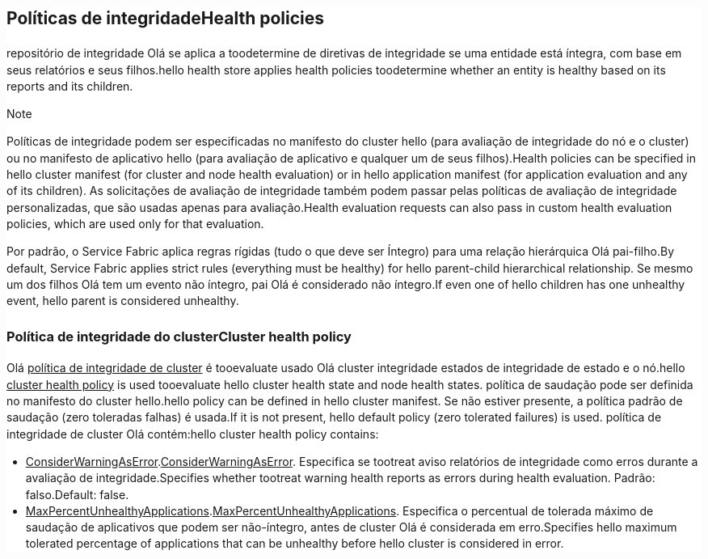 ## <a name="health-policies"></a><span data-ttu-id="22fa9-221">Políticas de integridade</span><span class="sxs-lookup"><span data-stu-id="22fa9-221">Health policies</span></span>
<span data-ttu-id="22fa9-222">repositório de integridade Olá se aplica a toodetermine de diretivas de integridade se uma entidade está íntegra, com base em seus relatórios e seus filhos.</span><span class="sxs-lookup"><span data-stu-id="22fa9-222">hello health store applies health policies toodetermine whether an entity is healthy based on its reports and its children.</span></span>

> [!NOTE]
> <span data-ttu-id="22fa9-223">Políticas de integridade podem ser especificadas no manifesto do cluster hello (para avaliação de integridade do nó e o cluster) ou no manifesto de aplicativo hello (para avaliação de aplicativo e qualquer um de seus filhos).</span><span class="sxs-lookup"><span data-stu-id="22fa9-223">Health policies can be specified in hello cluster manifest (for cluster and node health evaluation) or in hello application manifest (for application evaluation and any of its children).</span></span> <span data-ttu-id="22fa9-224">As solicitações de avaliação de integridade também podem passar pelas políticas de avaliação de integridade personalizadas, que são usadas apenas para avaliação.</span><span class="sxs-lookup"><span data-stu-id="22fa9-224">Health evaluation requests can also pass in custom health evaluation policies, which are used only for that evaluation.</span></span>
> 
> 

<span data-ttu-id="22fa9-225">Por padrão, o Service Fabric aplica regras rígidas (tudo o que deve ser Íntegro) para uma relação hierárquica Olá pai-filho.</span><span class="sxs-lookup"><span data-stu-id="22fa9-225">By default, Service Fabric applies strict rules (everything must be healthy) for hello parent-child hierarchical relationship.</span></span> <span data-ttu-id="22fa9-226">Se mesmo um dos filhos Olá tem um evento não íntegro, pai Olá é considerado não íntegro.</span><span class="sxs-lookup"><span data-stu-id="22fa9-226">If even one of hello children has one unhealthy event, hello parent is considered unhealthy.</span></span>

### <a name="cluster-health-policy"></a><span data-ttu-id="22fa9-227">Política de integridade do cluster</span><span class="sxs-lookup"><span data-stu-id="22fa9-227">Cluster health policy</span></span>
<span data-ttu-id="22fa9-228">Olá [política de integridade de cluster](https://docs.microsoft.com/dotnet/api/system.fabric.health.clusterhealthpolicy) é tooevaluate usado Olá cluster integridade estados de integridade de estado e o nó.</span><span class="sxs-lookup"><span data-stu-id="22fa9-228">hello [cluster health policy](https://docs.microsoft.com/dotnet/api/system.fabric.health.clusterhealthpolicy) is used tooevaluate hello cluster health state and node health states.</span></span> <span data-ttu-id="22fa9-229">política de saudação pode ser definida no manifesto do cluster hello.</span><span class="sxs-lookup"><span data-stu-id="22fa9-229">hello policy can be defined in hello cluster manifest.</span></span> <span data-ttu-id="22fa9-230">Se não estiver presente, a política padrão de saudação (zero toleradas falhas) é usada.</span><span class="sxs-lookup"><span data-stu-id="22fa9-230">If it is not present, hello default policy (zero tolerated failures) is used.</span></span>
<span data-ttu-id="22fa9-231">política de integridade de cluster Olá contém:</span><span class="sxs-lookup"><span data-stu-id="22fa9-231">hello cluster health policy contains:</span></span>

* <span data-ttu-id="22fa9-232">[ConsiderWarningAsError](https://docs.microsoft.com/dotnet/api/system.fabric.health.clusterhealthpolicy.considerwarningaserror).</span><span class="sxs-lookup"><span data-stu-id="22fa9-232">[ConsiderWarningAsError](https://docs.microsoft.com/dotnet/api/system.fabric.health.clusterhealthpolicy.considerwarningaserror).</span></span> <span data-ttu-id="22fa9-233">Especifica se tootreat aviso relatórios de integridade como erros durante a avaliação de integridade.</span><span class="sxs-lookup"><span data-stu-id="22fa9-233">Specifies whether tootreat warning health reports as errors during health evaluation.</span></span> <span data-ttu-id="22fa9-234">Padrão: falso.</span><span class="sxs-lookup"><span data-stu-id="22fa9-234">Default: false.</span></span>
* <span data-ttu-id="22fa9-235">[MaxPercentUnhealthyApplications](https://docs.microsoft.com/dotnet/api/system.fabric.health.clusterhealthpolicy.maxpercentunhealthyapplications).</span><span class="sxs-lookup"><span data-stu-id="22fa9-235">[MaxPercentUnhealthyApplications](https://docs.microsoft.com/dotnet/api/system.fabric.health.clusterhealthpolicy.maxpercentunhealthyapplications).</span></span> <span data-ttu-id="22fa9-236">Especifica o percentual de tolerada máximo de saudação de aplicativos que podem ser não-íntegro, antes de cluster Olá é considerada em erro.</span><span class="sxs-lookup"><span data-stu-id="22fa9-236">Specifies hello maximum tolerated percentage of applications that can be unhealthy before hello cluster is considered in error.</span></span>

[1]: ./media/service-fabric-health-introduction/servicefabric-health-hierarchy.png
[2]: ./media/service-fabric-health-introduction/servicefabric-health-report-eval-error.png
[3]: ./media/service-fabric-health-introduction/servicefabric-health-report-eval-warning.png
[4]: ./media/service-fabric-health-introduction/servicefabric-health-hierarchy-eval.png
